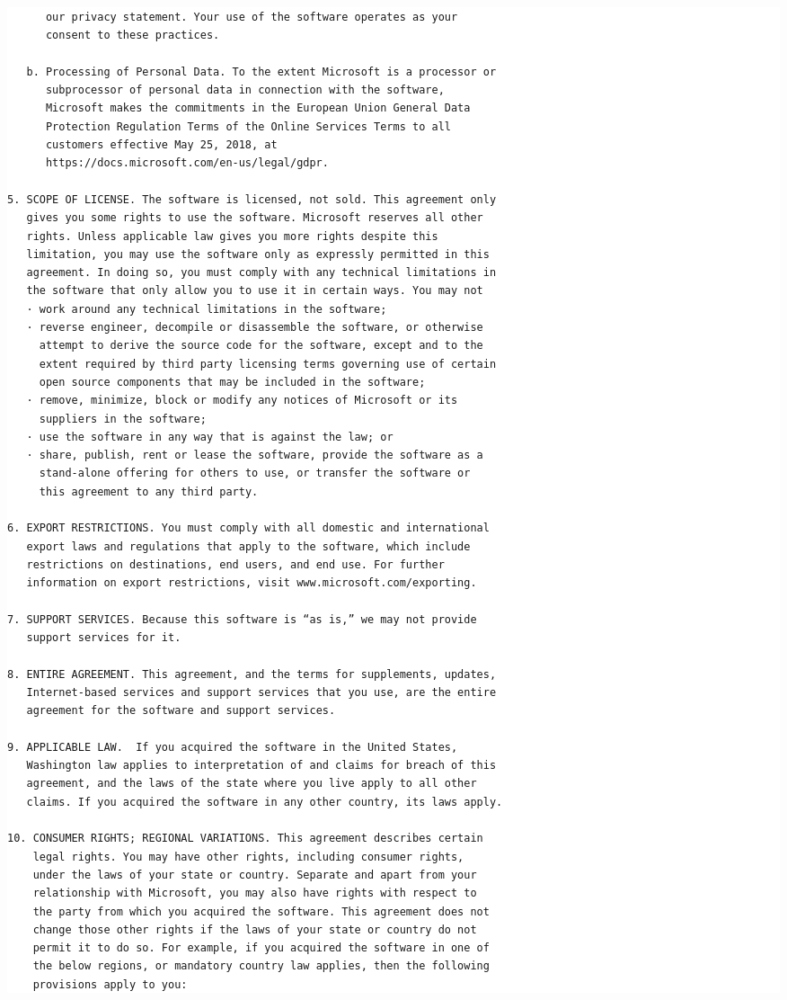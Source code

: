           our privacy statement. Your use of the software operates as your
          consent to these practices.

       b. Processing of Personal Data. To the extent Microsoft is a processor or
          subprocessor of personal data in connection with the software,
          Microsoft makes the commitments in the European Union General Data
          Protection Regulation Terms of the Online Services Terms to all
          customers effective May 25, 2018, at
          https://docs.microsoft.com/en-us/legal/gdpr.

    5. SCOPE OF LICENSE. The software is licensed, not sold. This agreement only
       gives you some rights to use the software. Microsoft reserves all other
       rights. Unless applicable law gives you more rights despite this
       limitation, you may use the software only as expressly permitted in this
       agreement. In doing so, you must comply with any technical limitations in
       the software that only allow you to use it in certain ways. You may not
       · work around any technical limitations in the software;
       · reverse engineer, decompile or disassemble the software, or otherwise
         attempt to derive the source code for the software, except and to the
         extent required by third party licensing terms governing use of certain
         open source components that may be included in the software;
       · remove, minimize, block or modify any notices of Microsoft or its
         suppliers in the software;
       · use the software in any way that is against the law; or
       · share, publish, rent or lease the software, provide the software as a
         stand-alone offering for others to use, or transfer the software or
         this agreement to any third party.

    6. EXPORT RESTRICTIONS. You must comply with all domestic and international
       export laws and regulations that apply to the software, which include
       restrictions on destinations, end users, and end use. For further
       information on export restrictions, visit www.microsoft.com/exporting.

    7. SUPPORT SERVICES. Because this software is “as is,” we may not provide
       support services for it.

    8. ENTIRE AGREEMENT. This agreement, and the terms for supplements, updates,
       Internet-based services and support services that you use, are the entire
       agreement for the software and support services.

    9. APPLICABLE LAW.  If you acquired the software in the United States,
       Washington law applies to interpretation of and claims for breach of this
       agreement, and the laws of the state where you live apply to all other
       claims. If you acquired the software in any other country, its laws apply.

    10. CONSUMER RIGHTS; REGIONAL VARIATIONS. This agreement describes certain
        legal rights. You may have other rights, including consumer rights,
        under the laws of your state or country. Separate and apart from your
        relationship with Microsoft, you may also have rights with respect to
        the party from which you acquired the software. This agreement does not
        change those other rights if the laws of your state or country do not
        permit it to do so. For example, if you acquired the software in one of
        the below regions, or mandatory country law applies, then the following
        provisions apply to you:

